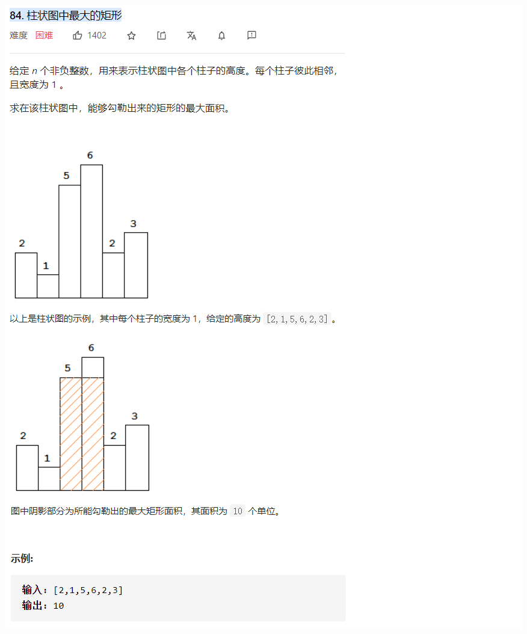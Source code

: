 ![image-20210617105113680](算法题目总结.assets/image-20210617105113680.png)

![image-20210617105127028](算法题目总结.assets/image-20210617105127028.png)
